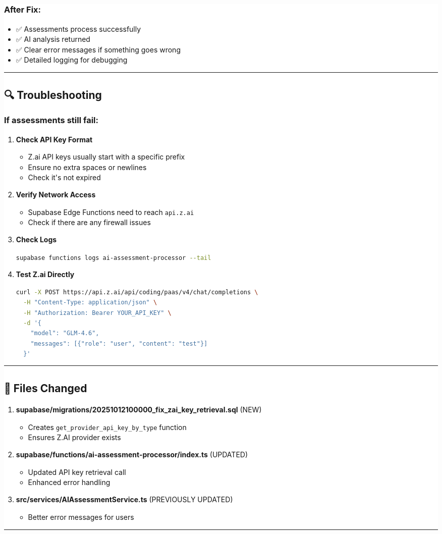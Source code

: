 ### After Fix:
- ✅ Assessments process successfully
- ✅ AI analysis returned
- ✅ Clear error messages if something goes wrong
- ✅ Detailed logging for debugging

---

## 🔍 Troubleshooting

### If assessments still fail:

1. **Check API Key Format**
   - Z.ai API keys usually start with a specific prefix
   - Ensure no extra spaces or newlines
   - Check it's not expired

2. **Verify Network Access**
   - Supabase Edge Functions need to reach `api.z.ai`
   - Check if there are any firewall issues

3. **Check Logs**
   ```bash
   supabase functions logs ai-assessment-processor --tail
   ```

4. **Test Z.ai Directly**
   ```bash
   curl -X POST https://api.z.ai/api/coding/paas/v4/chat/completions \
     -H "Content-Type: application/json" \
     -H "Authorization: Bearer YOUR_API_KEY" \
     -d '{
       "model": "GLM-4.6",
       "messages": [{"role": "user", "content": "test"}]
     }'
   ```

---

## 📝 Files Changed

1. **supabase/migrations/20251012100000_fix_zai_key_retrieval.sql** (NEW)
   - Creates `get_provider_api_key_by_type` function
   - Ensures Z.AI provider exists

2. **supabase/functions/ai-assessment-processor/index.ts** (UPDATED)
   - Updated API key retrieval call
   - Enhanced error handling

3. **src/services/AIAssessmentService.ts** (PREVIOUSLY UPDATED)
   - Better error messages for users

---
